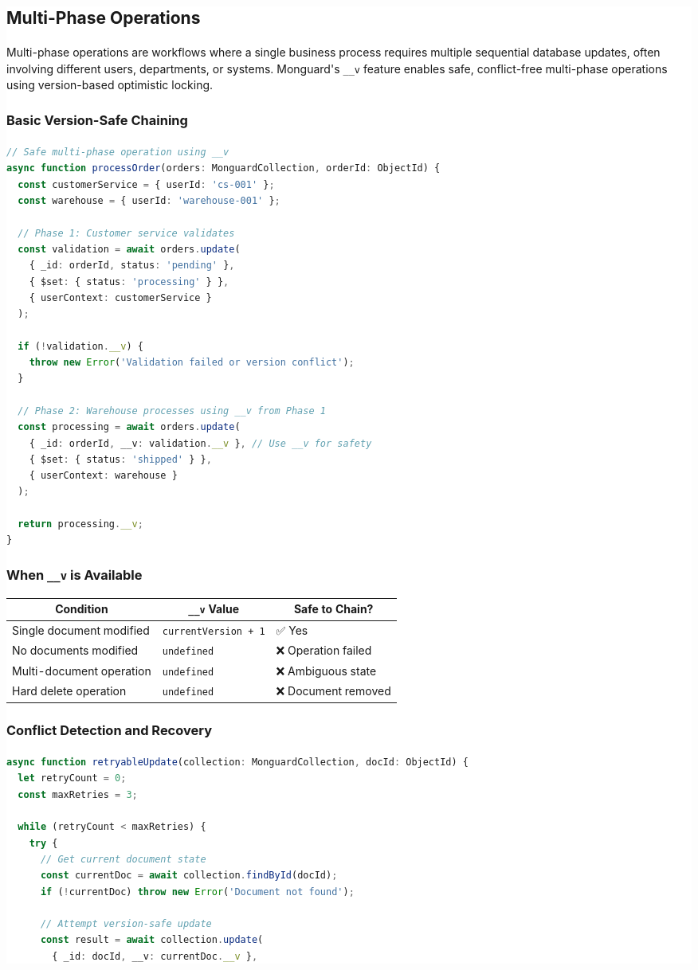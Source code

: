## Multi-Phase Operations

Multi-phase operations are workflows where a single business process requires multiple sequential database updates, often involving different users, departments, or systems. Monguard's `__v` feature enables safe, conflict-free multi-phase operations using version-based optimistic locking.

### Basic Version-Safe Chaining

```typescript
// Safe multi-phase operation using __v
async function processOrder(orders: MonguardCollection, orderId: ObjectId) {
  const customerService = { userId: 'cs-001' };
  const warehouse = { userId: 'warehouse-001' };
  
  // Phase 1: Customer service validates
  const validation = await orders.update(
    { _id: orderId, status: 'pending' },
    { $set: { status: 'processing' } },
    { userContext: customerService }
  );
  
  if (!validation.__v) {
    throw new Error('Validation failed or version conflict');
  }
  
  // Phase 2: Warehouse processes using __v from Phase 1
  const processing = await orders.update(
    { _id: orderId, __v: validation.__v }, // Use __v for safety
    { $set: { status: 'shipped' } },
    { userContext: warehouse }
  );
  
  return processing.__v;
}
```

### When `__v` is Available

| Condition | `__v` Value | Safe to Chain? |
|-----------|-------------------|----------------|
| Single document modified | `currentVersion + 1` | ✅ Yes |
| No documents modified | `undefined` | ❌ Operation failed |
| Multi-document operation | `undefined` | ❌ Ambiguous state |
| Hard delete operation | `undefined` | ❌ Document removed |

### Conflict Detection and Recovery

```typescript
async function retryableUpdate(collection: MonguardCollection, docId: ObjectId) {
  let retryCount = 0;
  const maxRetries = 3;
  
  while (retryCount < maxRetries) {
    try {
      // Get current document state
      const currentDoc = await collection.findById(docId);
      if (!currentDoc) throw new Error('Document not found');
      
      // Attempt version-safe update
      const result = await collection.update(
        { _id: docId, __v: currentDoc.__v },
```